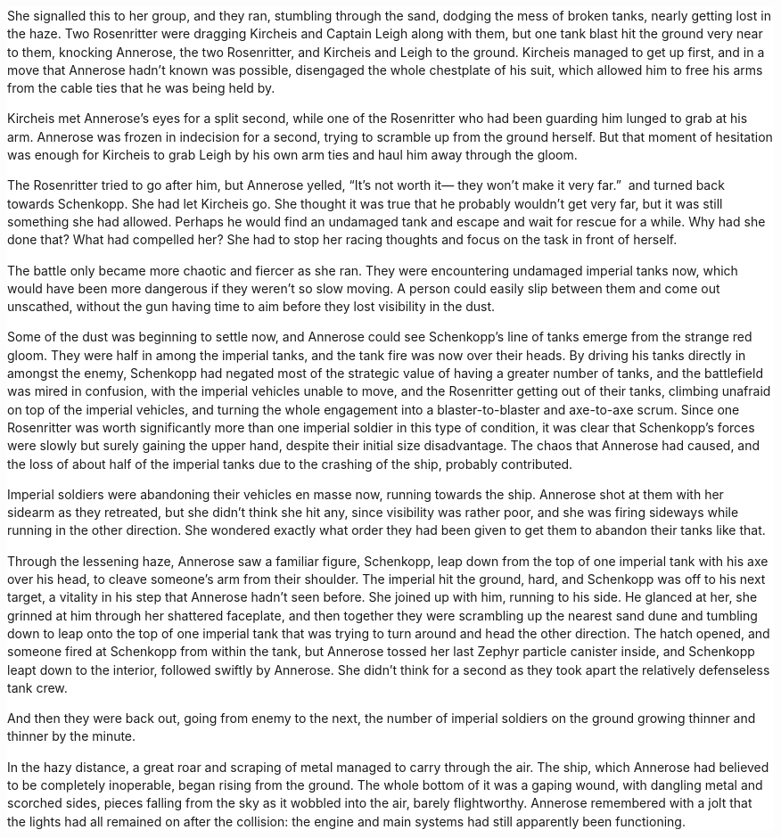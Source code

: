 She signalled this to her group, and they ran, stumbling through the sand, dodging the mess of broken tanks, nearly getting lost in the haze. Two Rosenritter were dragging Kircheis and Captain Leigh along with them, but one tank blast hit the ground very near to them, knocking Annerose, the two Rosenritter, and Kircheis and Leigh to the ground. Kircheis managed to get up first, and in a move that Annerose hadn’t known was possible, disengaged the whole chestplate of his suit, which allowed him to free his arms from the cable ties that he was being held by. 

Kircheis met Annerose’s eyes for a split second, while one of the Rosenritter who had been guarding him lunged to grab at his arm. Annerose was frozen in indecision for a second, trying to scramble up from the ground herself. But that moment of hesitation was enough for Kircheis to grab Leigh by his own arm ties and haul him away through the gloom.

The Rosenritter tried to go after him, but Annerose yelled, “It’s not worth it— they won’t make it very far.”  and turned back towards Schenkopp. She had let Kircheis go. She thought it was true that he probably wouldn’t get very far, but it was still something she had allowed. Perhaps he would find an undamaged tank and escape and wait for rescue for a while. Why had she done that? What had compelled her? She had to stop her racing thoughts and focus on the task in front of herself.

The battle only became more chaotic and fiercer as she ran. They were encountering undamaged imperial tanks now, which would have been more dangerous if they weren’t so slow moving. A person could easily slip between them and come out unscathed, without the gun having time to aim before they lost visibility in the dust.

Some of the dust was beginning to settle now, and Annerose could see Schenkopp’s line of tanks emerge from the strange red gloom. They were half in among the imperial tanks, and the tank fire was now over their heads. By driving his tanks directly in amongst the enemy, Schenkopp had negated most of the strategic value of having a greater number of tanks, and the battlefield was mired in confusion, with the imperial vehicles unable to move, and the Rosenritter getting out of their tanks, climbing unafraid on top of the imperial vehicles, and turning the whole engagement into a blaster\-to\-blaster and axe\-to\-axe scrum. Since one Rosenritter was worth significantly more than one imperial soldier in this type of condition, it was clear that Schenkopp’s forces were slowly but surely gaining the upper hand, despite their initial size disadvantage. The chaos that Annerose had caused, and the loss of about half of the imperial tanks due to the crashing of the ship, probably contributed.

Imperial soldiers were abandoning their vehicles en masse now, running towards the ship. Annerose shot at them with her sidearm as they retreated, but she didn’t think she hit any, since visibility was rather poor, and she was firing sideways while running in the other direction. She wondered exactly what order they had been given to get them to abandon their tanks like that.

Through the lessening haze, Annerose saw a familiar figure, Schenkopp, leap down from the top of one imperial tank with his axe over his head, to cleave someone’s arm from their shoulder. The imperial hit the ground, hard, and Schenkopp was off to his next target, a vitality in his step that Annerose hadn’t seen before. She joined up with him, running to his side. He glanced at her, she grinned at him through her shattered faceplate, and then together they were scrambling up the nearest sand dune and tumbling down to leap onto the top of one imperial tank that was trying to turn around and head the other direction. The hatch opened, and someone fired at Schenkopp from within the tank, but Annerose tossed her last Zephyr particle canister inside, and Schenkopp leapt down to the interior, followed swiftly by Annerose. She didn’t think for a second as they took apart the relatively defenseless tank crew.

And then they were back out, going from enemy to the next, the number of imperial soldiers on the ground growing thinner and thinner by the minute.

In the hazy distance, a great roar and scraping of metal managed to carry through the air. The ship, which Annerose had believed to be completely inoperable, began rising from the ground. The whole bottom of it was a gaping wound, with dangling metal and scorched sides, pieces falling from the sky as it wobbled into the air, barely flightworthy. Annerose remembered with a jolt that the lights had all remained on after the collision: the engine and main systems had still apparently been functioning.
